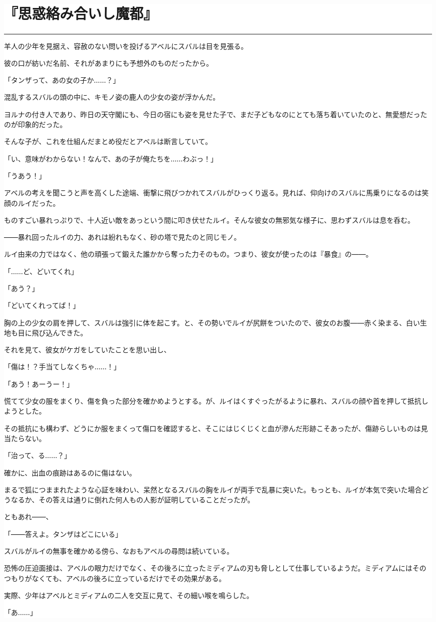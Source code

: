 # 『思惑絡み合いし魔都』

------

羊人の少年を見据え、容赦のない問いを投げるアベルにスバルは目を見張る。

彼の口が紡いだ名前、それがあまりにも予想外のものだったから。

「タンザって、あの女の子か……？」

混乱するスバルの頭の中に、キモノ姿の鹿人の少女の姿が浮かんだ。

ヨルナの付き人であり、昨日の天守閣にも、今日の宿にも姿を見せた子で、まだ子どもなのにとても落ち着いていたのと、無愛想だったのが印象的だった。

そんな子が、これを仕組んだまとめ役だとアベルは断言していて。

「い、意味がわからない！なんで、あの子が俺たちを……わぶっ！」

「うあう！」

アベルの考えを聞こうと声を高くした途端、衝撃に飛びつかれてスバルがひっくり返る。見れば、仰向けのスバルに馬乗りになるのは笑顔のルイだった。

ものすごい暴れっぷりで、十人近い敵をあっという間に叩き伏せたルイ。そんな彼女の無邪気な様子に、思わずスバルは息を呑む。

――暴れ回ったルイの力、あれは紛れもなく、砂の塔で見たのと同じモノ。

ルイ由来の力ではなく、他の頑張って鍛えた誰かから奪った力そのもの。つまり、彼女が使ったのは『暴食』の――。

「……ど、どいてくれ」

「あう？」

「どいてくれってば！」

胸の上の少女の肩を押して、スバルは強引に体を起こす。と、その勢いでルイが尻餅をついたので、彼女のお腹――赤く染まる、白い生地も目に飛び込んできた。

それを見て、彼女がケガをしていたことを思い出し、

「傷は！？手当てしなくちゃ……！」

「あう！あーうー！」

慌てて少女の服をまくり、傷を負った部分を確かめようとする。が、ルイはくすぐったがるように暴れ、スバルの顔や首を押して抵抗しようとした。

その抵抗にも構わず、どうにか服をまくって傷口を確認すると、そこにはじくじくと血が滲んだ形跡こそあったが、傷跡らしいものは見当たらない。

「治って、る……？」

確かに、出血の痕跡はあるのに傷はない。

まるで狐につままれたような心証を味わい、呆然となるスバルの胸をルイが両手で乱暴に突いた。もっとも、ルイが本気で突いた場合どうなるか、その答えは通りに倒れた何人もの人影が証明していることだったが。

ともあれ――、

「――答えよ。タンザはどこにいる」

スバルがルイの無事を確かめる傍ら、なおもアベルの尋問は続いている。

恐怖の圧迫面接は、アベルの眼力だけでなく、その後ろに立ったミディアムの刃も脅しとして仕事しているようだ。ミディアムにはそのつもりがなくても、アベルの後ろに立っているだけでその効果がある。

実際、少年はアベルとミディアムの二人を交互に見て、その細い喉を鳴らした。

「あ……」
